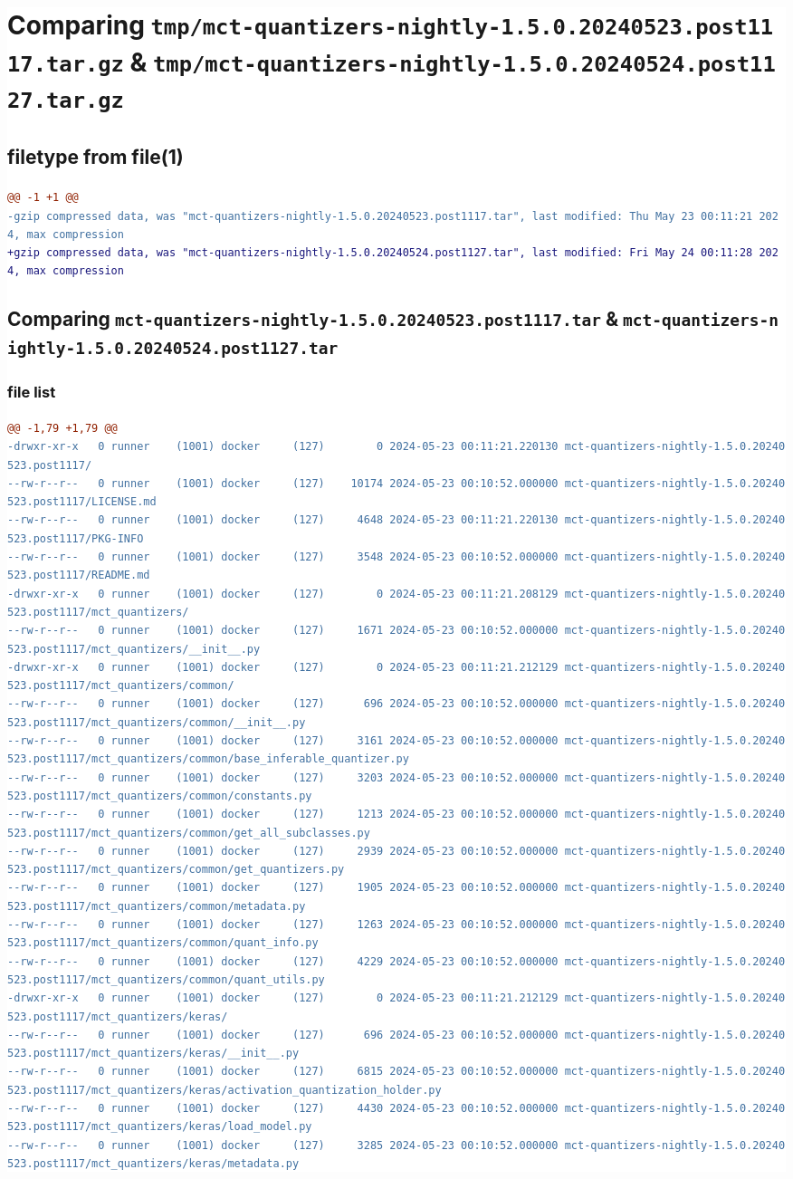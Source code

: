 # Comparing `tmp/mct-quantizers-nightly-1.5.0.20240523.post1117.tar.gz` & `tmp/mct-quantizers-nightly-1.5.0.20240524.post1127.tar.gz`

## filetype from file(1)

```diff
@@ -1 +1 @@
-gzip compressed data, was "mct-quantizers-nightly-1.5.0.20240523.post1117.tar", last modified: Thu May 23 00:11:21 2024, max compression
+gzip compressed data, was "mct-quantizers-nightly-1.5.0.20240524.post1127.tar", last modified: Fri May 24 00:11:28 2024, max compression
```

## Comparing `mct-quantizers-nightly-1.5.0.20240523.post1117.tar` & `mct-quantizers-nightly-1.5.0.20240524.post1127.tar`

### file list

```diff
@@ -1,79 +1,79 @@
-drwxr-xr-x   0 runner    (1001) docker     (127)        0 2024-05-23 00:11:21.220130 mct-quantizers-nightly-1.5.0.20240523.post1117/
--rw-r--r--   0 runner    (1001) docker     (127)    10174 2024-05-23 00:10:52.000000 mct-quantizers-nightly-1.5.0.20240523.post1117/LICENSE.md
--rw-r--r--   0 runner    (1001) docker     (127)     4648 2024-05-23 00:11:21.220130 mct-quantizers-nightly-1.5.0.20240523.post1117/PKG-INFO
--rw-r--r--   0 runner    (1001) docker     (127)     3548 2024-05-23 00:10:52.000000 mct-quantizers-nightly-1.5.0.20240523.post1117/README.md
-drwxr-xr-x   0 runner    (1001) docker     (127)        0 2024-05-23 00:11:21.208129 mct-quantizers-nightly-1.5.0.20240523.post1117/mct_quantizers/
--rw-r--r--   0 runner    (1001) docker     (127)     1671 2024-05-23 00:10:52.000000 mct-quantizers-nightly-1.5.0.20240523.post1117/mct_quantizers/__init__.py
-drwxr-xr-x   0 runner    (1001) docker     (127)        0 2024-05-23 00:11:21.212129 mct-quantizers-nightly-1.5.0.20240523.post1117/mct_quantizers/common/
--rw-r--r--   0 runner    (1001) docker     (127)      696 2024-05-23 00:10:52.000000 mct-quantizers-nightly-1.5.0.20240523.post1117/mct_quantizers/common/__init__.py
--rw-r--r--   0 runner    (1001) docker     (127)     3161 2024-05-23 00:10:52.000000 mct-quantizers-nightly-1.5.0.20240523.post1117/mct_quantizers/common/base_inferable_quantizer.py
--rw-r--r--   0 runner    (1001) docker     (127)     3203 2024-05-23 00:10:52.000000 mct-quantizers-nightly-1.5.0.20240523.post1117/mct_quantizers/common/constants.py
--rw-r--r--   0 runner    (1001) docker     (127)     1213 2024-05-23 00:10:52.000000 mct-quantizers-nightly-1.5.0.20240523.post1117/mct_quantizers/common/get_all_subclasses.py
--rw-r--r--   0 runner    (1001) docker     (127)     2939 2024-05-23 00:10:52.000000 mct-quantizers-nightly-1.5.0.20240523.post1117/mct_quantizers/common/get_quantizers.py
--rw-r--r--   0 runner    (1001) docker     (127)     1905 2024-05-23 00:10:52.000000 mct-quantizers-nightly-1.5.0.20240523.post1117/mct_quantizers/common/metadata.py
--rw-r--r--   0 runner    (1001) docker     (127)     1263 2024-05-23 00:10:52.000000 mct-quantizers-nightly-1.5.0.20240523.post1117/mct_quantizers/common/quant_info.py
--rw-r--r--   0 runner    (1001) docker     (127)     4229 2024-05-23 00:10:52.000000 mct-quantizers-nightly-1.5.0.20240523.post1117/mct_quantizers/common/quant_utils.py
-drwxr-xr-x   0 runner    (1001) docker     (127)        0 2024-05-23 00:11:21.212129 mct-quantizers-nightly-1.5.0.20240523.post1117/mct_quantizers/keras/
--rw-r--r--   0 runner    (1001) docker     (127)      696 2024-05-23 00:10:52.000000 mct-quantizers-nightly-1.5.0.20240523.post1117/mct_quantizers/keras/__init__.py
--rw-r--r--   0 runner    (1001) docker     (127)     6815 2024-05-23 00:10:52.000000 mct-quantizers-nightly-1.5.0.20240523.post1117/mct_quantizers/keras/activation_quantization_holder.py
--rw-r--r--   0 runner    (1001) docker     (127)     4430 2024-05-23 00:10:52.000000 mct-quantizers-nightly-1.5.0.20240523.post1117/mct_quantizers/keras/load_model.py
--rw-r--r--   0 runner    (1001) docker     (127)     3285 2024-05-23 00:10:52.000000 mct-quantizers-nightly-1.5.0.20240523.post1117/mct_quantizers/keras/metadata.py
```